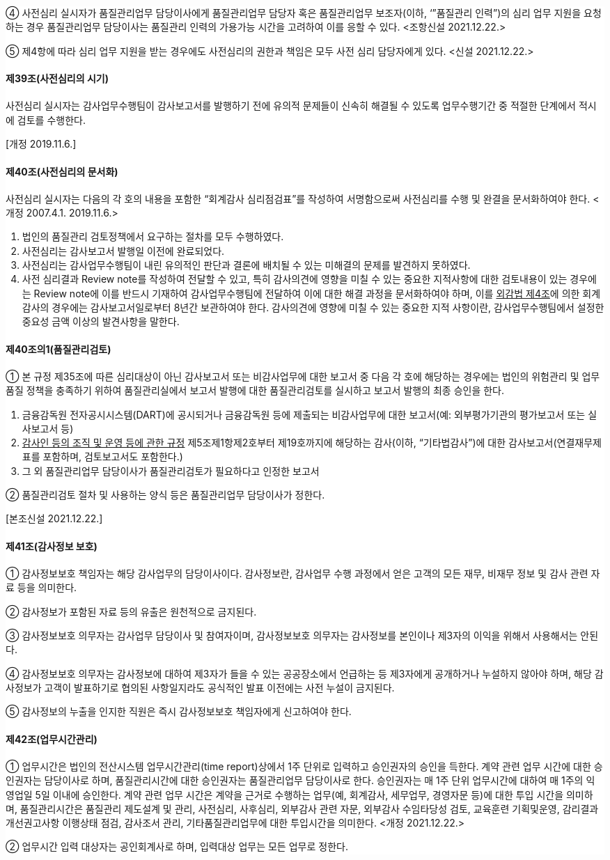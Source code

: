 ④	사전심리 실시자가 품질관리업무 담당이사에게 품질관리업무 담당자 혹은 품질관리업무 보조자(이하, ‘”품질관리 인력”)의 심리 업무 지원을 요청하는 경우 품질관리업무 담당이사는 품질관리 인력의 가용가능 시간을 고려하여 이를 응할 수 있다. <조항신설 2021.12.22.>

⑤	제4항에 따라 심리 업무 지원을 받는 경우에도 사전심리의 권한과 책임은 모두 사전 심리 담당자에게 있다. <신설 2021.12.22.>

#### 제39조(사전심리의 시기)

사전심리 실시자는 감사업무수행팀이 감사보고서를 발행하기 전에 유의적 문제들이 신속히 해결될 수 있도록 업무수행기간 중 적절한 단계에서 적시에 검토를 수행한다. 

[개정 2019.11.6.]

#### 제40조(사전심리의 문서화)

사전심리 실시자는 다음의 각 호의 내용을 포함한 “회계감사 심리점검표”를 작성하여 서명함으로써 사전심리를 수행 및 완결을 문서화하여야 한다. <개정 2007.4.1. 2019.11.6.>

1.	법인의 품질관리 검토정책에서 요구하는 절차를 모두 수행하였다. 
2.	사전심리는 감사보고서 발행일 이전에 완료되었다.
3.	사전심리는 감사업무수행팀이 내린 유의적인 판단과 결론에 배치될 수 있는 미해결의 문제를 발견하지 못하였다.
4.	사전 심리결과 Review note를 작성하여 전달할 수 있고, 특히 감사의견에 영향을 미칠 수 있는 중요한 지적사항에 대한 검토내용이 있는 경우에는 Review note에 이를 반드시 기재하여 감사업무수행팀에 전달하여 이에 대한 해결 과정을 문서화하여야 하며, 이를 [외감법 제4조](https://www.law.go.kr/법령/주식회사등의외부감사에관한법률/(20230117,19217,20230117)/제4조)에 의한 회계감사의 경우에는 감사보고서일로부터 8년간 보관하여야 한다. 감사의견에 영향에 미칠 수 있는 중요한 지적 사항이란, 감사업무수행팀에서 설정한 중요성 금액 이상의 발견사항을 말한다. 

#### 제40조의1(품질관리검토)

①	본 규정 제35조에 따른 심리대상이 아닌 감사보고서 또는 비감사업무에 대한 보고서 중 다음 각 호에 해당하는 경우에는 법인의 위험관리 및 업무품질 정책을 충족하기 위하여 품질관리실에서 보고서 발행에 대한 품질관리검토를 실시하고 보고서 발행의 최종 승인을 한다.

1.	금융감독원 전자공시시스템(DART)에 공시되거나 금융감독원 등에 제출되는 비감사업무에 대한 보고서(예: 외부평가기관의 평가보고서 또는 실사보고서 등)
2.	[감사인 등의 조직 및 운영 등에 관한 규정]() 제5조제1항제2호부터 제19호까지에 해당하는 감사(이하, “기타법감사”)에 대한 감사보고서(연결재무제표를 포함하며, 검토보고서도 포함한다.)
3.	그 외 품질관리업무 담당이사가 품질관리검토가 필요하다고 인정한 보고서

②	품질관리검토 절차 및 사용하는 양식 등은 품질관리업무 담당이사가 정한다.

[본조신설 2021.12.22.]

#### 제41조(감사정보 보호)

①	감사정보보호 책임자는 해당 감사업무의 담당이사이다. 감사정보란, 감사업무 수행 과정에서 얻은 고객의 모든 재무, 비재무 정보 및 감사 관련 자료 등을 의미한다.

②	감사정보가 포함된 자료 등의 유출은 원천적으로 금지된다.

③	감사정보보호 의무자는 감사업무 담당이사 및 참여자이며, 감사정보보호 의무자는 감사정보를 본인이나 제3자의 이익을 위해서 사용해서는 안된다. 

④	감사정보보호 의무자는 감사정보에 대하여 제3자가 들을 수 있는 공공장소에서 언급하는 등 제3자에게 공개하거나 누설하지 않아야 하며, 해당 감사정보가 고객이 발표하기로 협의된 사항일지라도 공식적인 발표 이전에는 사전 누설이 금지된다.

⑤	감사정보의 누출을 인지한 직원은 즉시 감사정보보호 책임자에게 신고하여야 한다.

#### 제42조(업무시간관리)

①	업무시간은 법인의 전산시스템 업무시간관리(time report)상에서 1주 단위로 입력하고 승인권자의 승인을 득한다. 계약 관련 업무 시간에 대한 승인권자는 담당이사로 하며, 품질관리시간에 대한 승인권자는 품질관리업무 담당이사로 한다. 승인권자는 매 1주 단위 업무시간에 대하여 매 1주의 익 영업일 5일 이내에 승인한다. 계약 관련 업무 시간은 계약을 근거로 수행하는 업무(예, 회계감사, 세무업무, 경영자문 등)에 대한 투입 시간을 의미하며, 품질관리시간은 품질관리 제도설계 및 관리, 사전심리, 사후심리, 외부감사 관련 자문, 외부감사 수임타당성 검토, 교육훈련 기획및운영, 감리결과 개선권고사항 이행상태 점검, 감사조서 관리, 기타품질관리업무에 대한 투입시간을 의미한다. <개정 2021.12.22.>

②	업무시간 입력 대상자는 공인회계사로 하며, 입력대상 업무는 모든 업무로 정한다.
